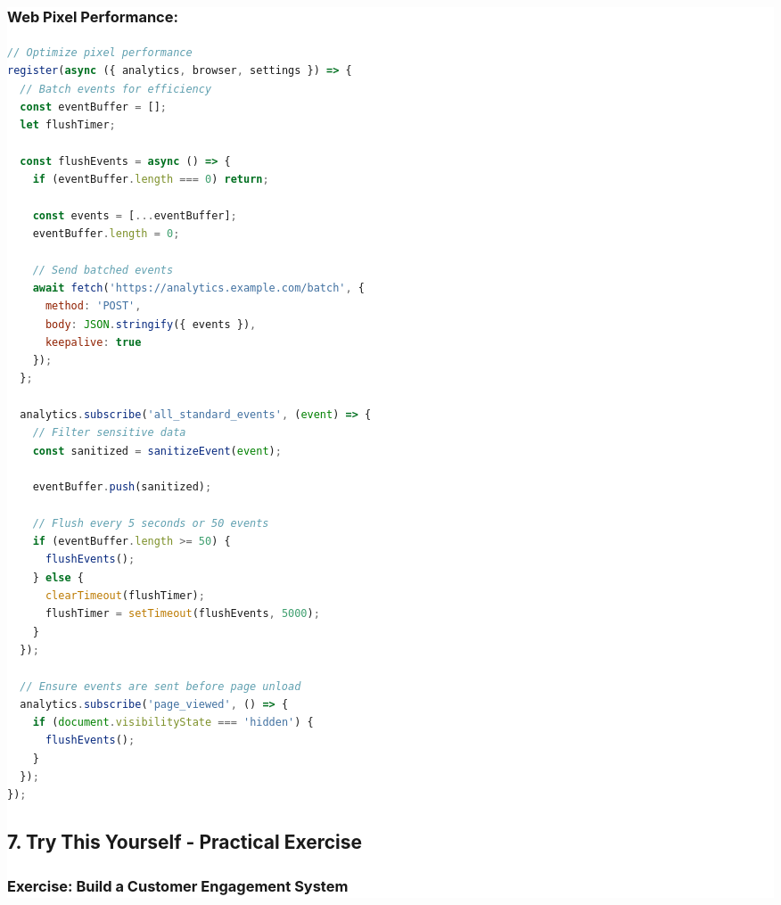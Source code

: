 ### Web Pixel Performance:
```javascript
// Optimize pixel performance
register(async ({ analytics, browser, settings }) => {
  // Batch events for efficiency
  const eventBuffer = [];
  let flushTimer;
  
  const flushEvents = async () => {
    if (eventBuffer.length === 0) return;
    
    const events = [...eventBuffer];
    eventBuffer.length = 0;
    
    // Send batched events
    await fetch('https://analytics.example.com/batch', {
      method: 'POST',
      body: JSON.stringify({ events }),
      keepalive: true
    });
  };
  
  analytics.subscribe('all_standard_events', (event) => {
    // Filter sensitive data
    const sanitized = sanitizeEvent(event);
    
    eventBuffer.push(sanitized);
    
    // Flush every 5 seconds or 50 events
    if (eventBuffer.length >= 50) {
      flushEvents();
    } else {
      clearTimeout(flushTimer);
      flushTimer = setTimeout(flushEvents, 5000);
    }
  });
  
  // Ensure events are sent before page unload
  analytics.subscribe('page_viewed', () => {
    if (document.visibilityState === 'hidden') {
      flushEvents();
    }
  });
});
```

## 7. Try This Yourself - Practical Exercise

### Exercise: Build a Customer Engagement System
